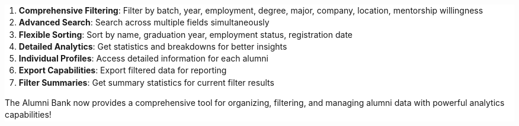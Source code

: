 1. **Comprehensive Filtering**: Filter by batch, year, employment, degree, major, company, location, mentorship willingness
2. **Advanced Search**: Search across multiple fields simultaneously
3. **Flexible Sorting**: Sort by name, graduation year, employment status, registration date
4. **Detailed Analytics**: Get statistics and breakdowns for better insights
5. **Individual Profiles**: Access detailed information for each alumni
6. **Export Capabilities**: Export filtered data for reporting
7. **Filter Summaries**: Get summary statistics for current filter results

The Alumni Bank now provides a comprehensive tool for organizing, filtering, and managing alumni data with powerful analytics capabilities!
